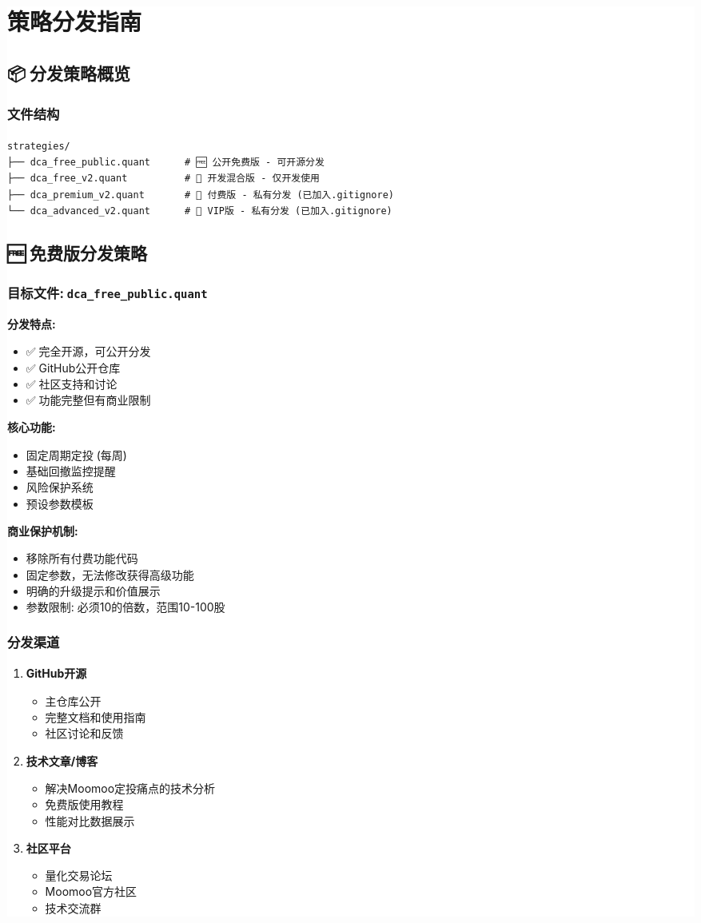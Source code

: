 # 策略分发指南

## 📦 分发策略概览

### 文件结构
```
strategies/
├── dca_free_public.quant      # 🆓 公开免费版 - 可开源分发
├── dca_free_v2.quant          # 🔧 开发混合版 - 仅开发使用
├── dca_premium_v2.quant       # 💎 付费版 - 私有分发 (已加入.gitignore)
└── dca_advanced_v2.quant      # 👑 VIP版 - 私有分发 (已加入.gitignore)
```

## 🆓 免费版分发策略

### 目标文件: `dca_free_public.quant`

**分发特点:**
- ✅ 完全开源，可公开分发
- ✅ GitHub公开仓库
- ✅ 社区支持和讨论
- ✅ 功能完整但有商业限制

**核心功能:**
- 固定周期定投 (每周)
- 基础回撤监控提醒
- 风险保护系统
- 预设参数模板

**商业保护机制:**
- 移除所有付费功能代码
- 固定参数，无法修改获得高级功能
- 明确的升级提示和价值展示
- 参数限制: 必须10的倍数，范围10-100股

### 分发渠道
1. **GitHub开源**
   - 主仓库公开
   - 完整文档和使用指南
   - 社区讨论和反馈

2. **技术文章/博客**
   - 解决Moomoo定投痛点的技术分析
   - 免费版使用教程
   - 性能对比数据展示

3. **社区平台**
   - 量化交易论坛
   - Moomoo官方社区
   - 技术交流群
